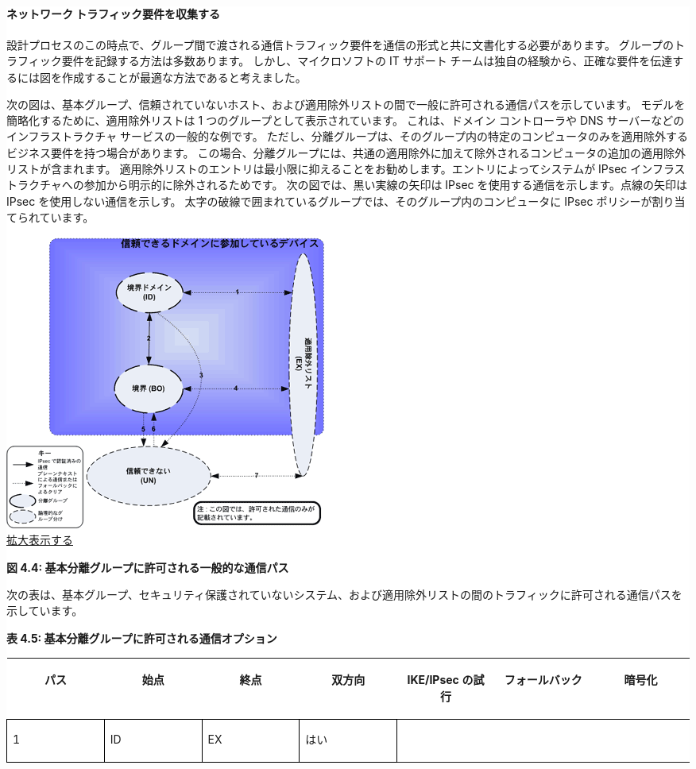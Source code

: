 #### ネットワーク トラフィック要件を収集する
  
設計プロセスのこの時点で、グループ間で渡される通信トラフィック要件を通信の形式と共に文書化する必要があります。 グループのトラフィック要件を記録する方法は多数あります。 しかし、マイクロソフトの IT サポート チームは独自の経験から、正確な要件を伝達するには図を作成することが最適な方法であると考えました。
  
次の図は、基本グループ、信頼されていないホスト、および適用除外リストの間で一般に許可される通信パスを示しています。 モデルを簡略化するために、適用除外リストは 1 つのグループとして表示されています。 これは、ドメイン コントローラや DNS サーバーなどのインフラストラクチャ サービスの一般的な例です。 ただし、分離グループは、そのグループ内の特定のコンピュータのみを適用除外するビジネス要件を持つ場合があります。 この場合、分離グループには、共通の適用除外に加えて除外されるコンピュータの追加の適用除外リストが含まれます。 適用除外リストのエントリは最小限に抑えることをお勧めします。エントリによってシステムが IPsec インフラストラクチャへの参加から明示的に除外されるためです。 次の図では、黒い実線の矢印は IPsec を使用する通信を示します。点線の矢印は IPsec を使用しない通信を示しす。 太字の破線で囲まれているグループでは、そのグループ内のコンピュータに IPsec ポリシーが割り当てられています。
  
![](images/Dd362840.SGFG404(ja-jp,TechNet.10).gif)  
[拡大表示する](https://technet.microsoft.com/ja-jp/dd362840.sgfg404_big(ja-jp,technet.10).gif)
  
**図 4.4: 基本分離グループに許可される一般的な通信パス**
  
次の表は、基本グループ、セキュリティ保護されていないシステム、および適用除外リストの間のトラフィックに許可される通信パスを示しています。
  
**表 4.5: 基本分離グループに許可される通信オプション**
  
<table style="width:100%;">  
<colgroup>  
<col width="14%" />  
<col width="14%" />  
<col width="14%" />  
<col width="14%" />  
<col width="14%" />  
<col width="14%" />  
<col width="14%" />  
</colgroup>  
<thead>  
<tr class="header">  
<th><p>パス</p></th>  
<th><p>始点</p></th>  
<th><p>終点</p></th>  
<th><p>双方向</p></th>  
<th><p>IKE/IPsec の試行</p></th>  
<th><p>フォールバック</p></th>  
<th><p>暗号化</p></th>  
</tr>  
</thead>  
<tbody>  
<tr class="odd">
<td style="border:1px solid black;"><p>1</p></td>
<td style="border:1px solid black;"><p>ID</p></td>
<td style="border:1px solid black;"><p>EX</p></td>
<td style="border:1px solid black;"><p>はい</p></td>